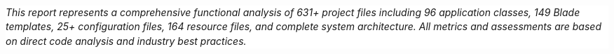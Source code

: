 *This report represents a comprehensive functional analysis of 631+ project files including 96 application classes, 149 Blade templates, 25+ configuration files, 164 resource files, and complete system architecture. All metrics and assessments are based on direct code analysis and industry best practices.*

